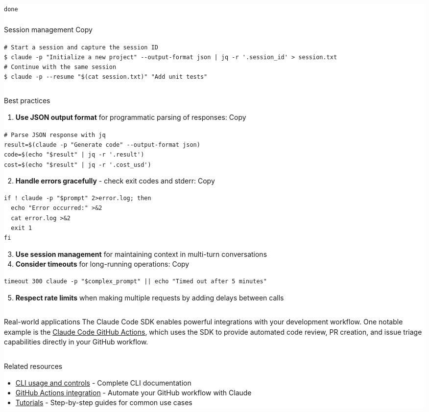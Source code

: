 ```
done

```

### 
[​](https://docs.anthropic.com/en/docs/claude-code/sdk#session-management)
Session management
Copy
```
# Start a session and capture the session ID
$ claude -p "Initialize a new project" --output-format json | jq -r '.session_id' > session.txt
# Continue with the same session
$ claude -p --resume "$(cat session.txt)" "Add unit tests"

```

## 
[​](https://docs.anthropic.com/en/docs/claude-code/sdk#best-practices)
Best practices
  1. **Use JSON output format** for programmatic parsing of responses:
Copy
```
# Parse JSON response with jq
result=$(claude -p "Generate code" --output-format json)
code=$(echo "$result" | jq -r '.result')
cost=$(echo "$result" | jq -r '.cost_usd')

```

  2. **Handle errors gracefully** - check exit codes and stderr:
Copy
```
if ! claude -p "$prompt" 2>error.log; then
  echo "Error occurred:" >&2
  cat error.log >&2
  exit 1
fi

```

  3. **Use session management** for maintaining context in multi-turn conversations
  4. **Consider timeouts** for long-running operations:
Copy
```
timeout 300 claude -p "$complex_prompt" || echo "Timed out after 5 minutes"

```

  5. **Respect rate limits** when making multiple requests by adding delays between calls


## 
[​](https://docs.anthropic.com/en/docs/claude-code/sdk#real-world-applications)
Real-world applications
The Claude Code SDK enables powerful integrations with your development workflow. One notable example is the [Claude Code GitHub Actions](https://docs.anthropic.com/en/docs/claude-code/github-actions), which uses the SDK to provide automated code review, PR creation, and issue triage capabilities directly in your GitHub workflow.
## 
[​](https://docs.anthropic.com/en/docs/claude-code/sdk#related-resources)
Related resources
  * [CLI usage and controls](https://docs.anthropic.com/en/docs/claude-code/cli-usage) - Complete CLI documentation
  * [GitHub Actions integration](https://docs.anthropic.com/en/docs/claude-code/github-actions) - Automate your GitHub workflow with Claude
  * [Tutorials](https://docs.anthropic.com/en/docs/claude-code/tutorials) - Step-by-step guides for common use cases
